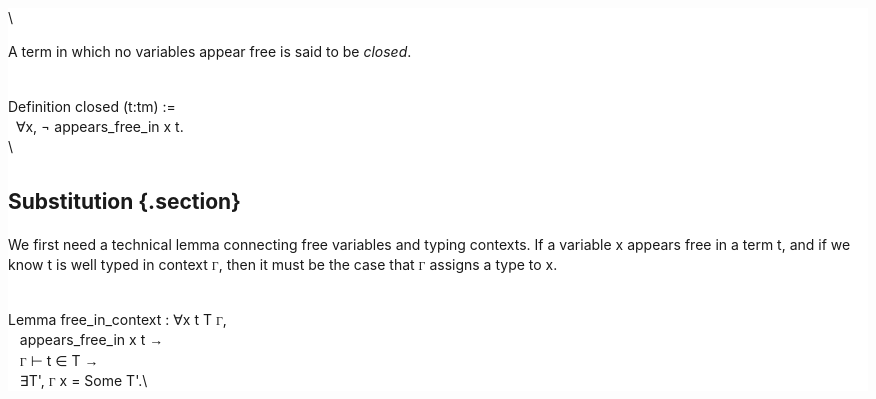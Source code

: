 </div>

\

</div>

<div class="doc">

A term in which no variables appear free is said to be *closed*.

</div>

<div class="code code-tight">

\
 <span class="id" type="keyword">Definition</span> <span class="id"
type="var">closed</span> (<span class="id" type="var">t</span>:<span
class="id" type="var">tm</span>) :=\
   <span style="font-family: arial;">∀</span><span class="id"
type="var">x</span>, ¬ <span class="id"
type="var">appears\_free\_in</span> <span class="id" type="var">x</span>
<span class="id" type="var">t</span>.\
\

</div>

<div class="doc">

Substitution {.section}
------------

<div class="paragraph">

</div>

We first need a technical lemma connecting free variables and typing
contexts. If a variable <span class="inlinecode"><span class="id"
type="var">x</span></span> appears free in a term <span
class="inlinecode"><span class="id" type="var">t</span></span>, and if
we know <span class="inlinecode"><span class="id"
type="var">t</span></span> is well typed in context <span
class="inlinecode"><span
style="font-family: serif; font-size:85%;">Γ</span></span>, then it must
be the case that <span class="inlinecode"><span
style="font-family: serif; font-size:85%;">Γ</span></span> assigns a
type to <span class="inlinecode"><span class="id"
type="var">x</span></span>.

</div>

<div class="code code-tight">

\
 <span class="id" type="keyword">Lemma</span> <span class="id"
type="var">free\_in\_context</span> : <span
style="font-family: arial;">∀</span><span class="id" type="var">x</span>
<span class="id" type="var">t</span> <span class="id"
type="var">T</span> <span
style="font-family: serif; font-size:85%;">Γ</span>,\
    <span class="id" type="var">appears\_free\_in</span> <span
class="id" type="var">x</span> <span class="id" type="var">t</span>
<span style="font-family: arial;">→</span>\
    <span style="font-family: serif; font-size:85%;">Γ</span> <span
style="font-family: arial;">⊢</span> <span class="id"
type="var">t</span> ∈ <span class="id" type="var">T</span> <span
style="font-family: arial;">→</span>\
    <span style="font-family: arial;">∃</span><span class="id"
type="var">T'</span>, <span
style="font-family: serif; font-size:85%;">Γ</span> <span class="id"
type="var">x</span> = <span class="id" type="var">Some</span> <span
class="id" type="var">T'</span>.\